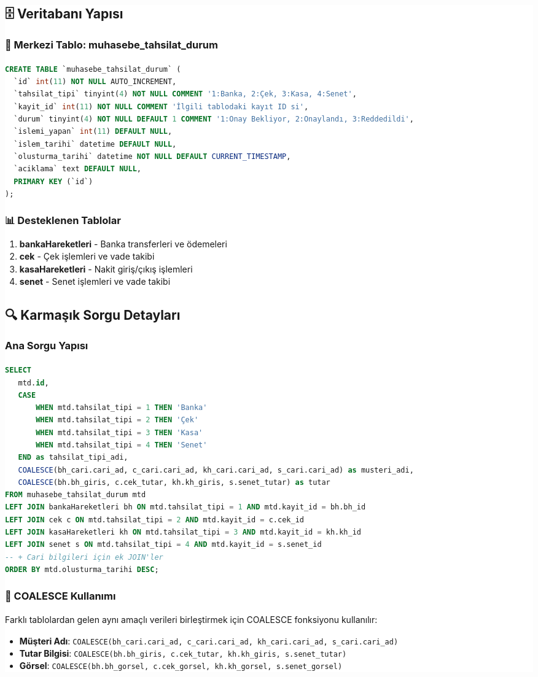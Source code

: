 ## 🗄️ Veritabanı Yapısı

### 🎯 Merkezi Tablo: muhasebe_tahsilat_durum
```sql
CREATE TABLE `muhasebe_tahsilat_durum` (
  `id` int(11) NOT NULL AUTO_INCREMENT,
  `tahsilat_tipi` tinyint(4) NOT NULL COMMENT '1:Banka, 2:Çek, 3:Kasa, 4:Senet',
  `kayit_id` int(11) NOT NULL COMMENT 'İlgili tablodaki kayıt ID si',
  `durum` tinyint(4) NOT NULL DEFAULT 1 COMMENT '1:Onay Bekliyor, 2:Onaylandı, 3:Reddedildi',
  `islemi_yapan` int(11) DEFAULT NULL,
  `islem_tarihi` datetime DEFAULT NULL,
  `olusturma_tarihi` datetime NOT NULL DEFAULT CURRENT_TIMESTAMP,
  `aciklama` text DEFAULT NULL,
  PRIMARY KEY (`id`)
);
```

### 📊 Desteklenen Tablolar
1. **bankaHareketleri** - Banka transferleri ve ödemeleri
2. **cek** - Çek işlemleri ve vade takibi  
3. **kasaHareketleri** - Nakit giriş/çıkış işlemleri
4. **senet** - Senet işlemleri ve vade takibi

## 🔍 Karmaşık Sorgu Detayları

### Ana Sorgu Yapısı
```sql
SELECT 
   mtd.id,
   CASE 
       WHEN mtd.tahsilat_tipi = 1 THEN 'Banka'
       WHEN mtd.tahsilat_tipi = 2 THEN 'Çek'
       WHEN mtd.tahsilat_tipi = 3 THEN 'Kasa'
       WHEN mtd.tahsilat_tipi = 4 THEN 'Senet'
   END as tahsilat_tipi_adi,
   COALESCE(bh_cari.cari_ad, c_cari.cari_ad, kh_cari.cari_ad, s_cari.cari_ad) as musteri_adi,
   COALESCE(bh.bh_giris, c.cek_tutar, kh.kh_giris, s.senet_tutar) as tutar
FROM muhasebe_tahsilat_durum mtd
LEFT JOIN bankaHareketleri bh ON mtd.tahsilat_tipi = 1 AND mtd.kayit_id = bh.bh_id
LEFT JOIN cek c ON mtd.tahsilat_tipi = 2 AND mtd.kayit_id = c.cek_id
LEFT JOIN kasaHareketleri kh ON mtd.tahsilat_tipi = 3 AND mtd.kayit_id = kh.kh_id
LEFT JOIN senet s ON mtd.tahsilat_tipi = 4 AND mtd.kayit_id = s.senet_id
-- + Cari bilgileri için ek JOIN'ler
ORDER BY mtd.olusturma_tarihi DESC;
```

### 🎯 COALESCE Kullanımı
Farklı tablolardan gelen aynı amaçlı verileri birleştirmek için COALESCE fonksiyonu kullanılır:
- **Müşteri Adı**: `COALESCE(bh_cari.cari_ad, c_cari.cari_ad, kh_cari.cari_ad, s_cari.cari_ad)`
- **Tutar Bilgisi**: `COALESCE(bh.bh_giris, c.cek_tutar, kh.kh_giris, s.senet_tutar)`
- **Görsel**: `COALESCE(bh.bh_gorsel, c.cek_gorsel, kh.kh_gorsel, s.senet_gorsel)`
